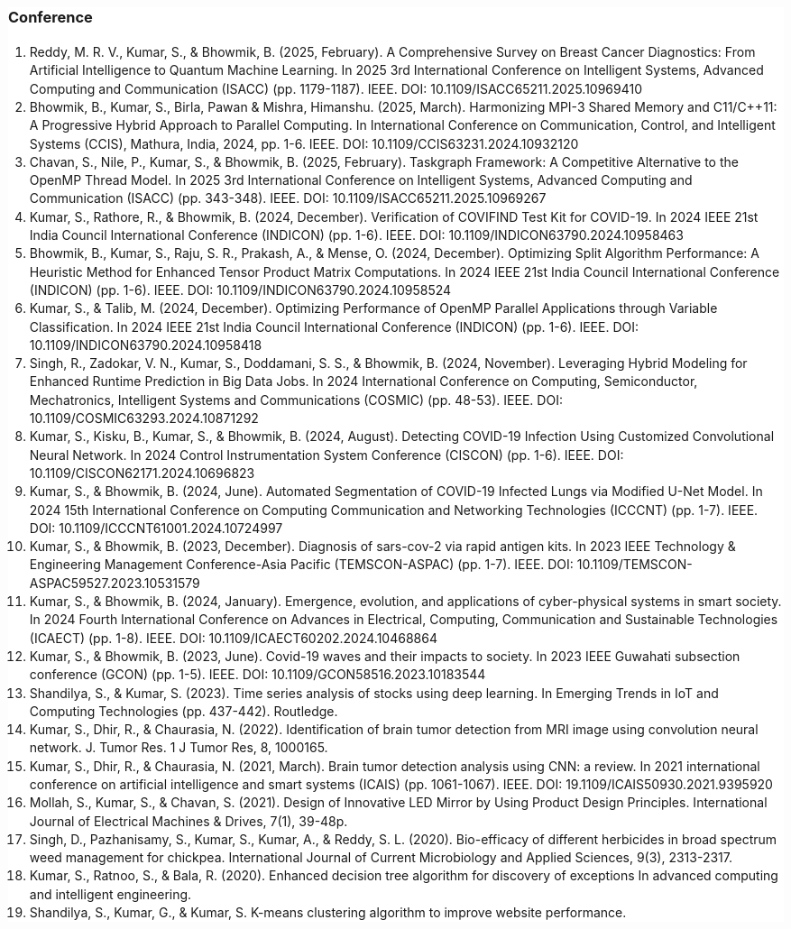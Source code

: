 ### Conference

1. Reddy, M. R. V., Kumar, S., & Bhowmik, B. (2025, February). A Comprehensive Survey on Breast Cancer Diagnostics: From Artificial Intelligence to Quantum Machine Learning. In 2025 3rd International Conference on Intelligent Systems, Advanced Computing and Communication (ISACC) (pp. 1179-1187). IEEE. DOI: 10.1109/ISACC65211.2025.10969410
2. Bhowmik, B., Kumar, S., Birla, Pawan & Mishra, Himanshu. (2025, March). Harmonizing MPI-3 Shared Memory and C11/C++11: A Progressive Hybrid Approach to Parallel Computing. In International Conference on Communication, Control, and Intelligent Systems (CCIS), Mathura, India, 2024, pp. 1-6. IEEE. DOI: 10.1109/CCIS63231.2024.10932120
3. Chavan, S., Nile, P., Kumar, S., & Bhowmik, B. (2025, February). Taskgraph Framework: A Competitive Alternative to the OpenMP Thread Model. In 2025 3rd International Conference on Intelligent Systems, Advanced Computing and Communication (ISACC) (pp. 343-348). IEEE. DOI: 10.1109/ISACC65211.2025.10969267
4. Kumar, S., Rathore, R., & Bhowmik, B. (2024, December). Verification of COVIFIND Test Kit for COVID-19. In 2024 IEEE 21st India Council International Conference (INDICON) (pp. 1-6). IEEE. DOI: 10.1109/INDICON63790.2024.10958463
5. Bhowmik, B., Kumar, S., Raju, S. R., Prakash, A., & Mense, O. (2024, December). Optimizing Split Algorithm Performance: A Heuristic Method for Enhanced Tensor Product Matrix Computations. In 2024 IEEE 21st India Council International Conference (INDICON) (pp. 1-6). IEEE. DOI: 10.1109/INDICON63790.2024.10958524
6. Kumar, S., & Talib, M. (2024, December). Optimizing Performance of OpenMP Parallel Applications through Variable Classification. In 2024 IEEE 21st India Council International Conference (INDICON) (pp. 1-6). IEEE. DOI: 10.1109/INDICON63790.2024.10958418
7. Singh, R., Zadokar, V. N., Kumar, S., Doddamani, S. S., & Bhowmik, B. (2024, November). Leveraging Hybrid Modeling for Enhanced Runtime Prediction in Big Data Jobs. In 2024 International Conference on Computing, Semiconductor, Mechatronics, Intelligent Systems and Communications (COSMIC) (pp. 48-53). IEEE. DOI: 10.1109/COSMIC63293.2024.10871292
8. Kumar, S., Kisku, B., Kumar, S., & Bhowmik, B. (2024, August). Detecting COVID-19 Infection Using Customized Convolutional Neural Network. In 2024 Control Instrumentation System Conference (CISCON) (pp. 1-6). IEEE. DOI: 10.1109/CISCON62171.2024.10696823
9. Kumar, S., & Bhowmik, B. (2024, June). Automated Segmentation of COVID-19 Infected Lungs via Modified U-Net Model. In 2024 15th International Conference on Computing Communication and Networking Technologies (ICCCNT) (pp. 1-7). IEEE. DOI: 10.1109/ICCCNT61001.2024.10724997
10. Kumar, S., & Bhowmik, B. (2023, December). Diagnosis of sars-cov-2 via rapid antigen kits. In 2023 IEEE Technology & Engineering Management Conference-Asia Pacific (TEMSCON-ASPAC) (pp. 1-7). IEEE. DOI: 10.1109/TEMSCON-ASPAC59527.2023.10531579
11. Kumar, S., & Bhowmik, B. (2024, January). Emergence, evolution, and applications of cyber-physical systems in smart society. In 2024 Fourth International Conference on Advances in Electrical, Computing, Communication and Sustainable Technologies (ICAECT) (pp. 1-8). IEEE. DOI: 10.1109/ICAECT60202.2024.10468864
12. Kumar, S., & Bhowmik, B. (2023, June). Covid-19 waves and their impacts to society. In 2023 IEEE Guwahati subsection conference (GCON) (pp. 1-5). IEEE. DOI: 10.1109/GCON58516.2023.10183544
13. Shandilya, S., & Kumar, S. (2023). Time series analysis of stocks using deep learning. In Emerging Trends in IoT and Computing Technologies (pp. 437-442). Routledge.
14. Kumar, S., Dhir, R., & Chaurasia, N. (2022). Identification of brain tumor detection from MRI image using convolution neural network. J. Tumor Res. 1 J Tumor Res, 8, 1000165.
15. Kumar, S., Dhir, R., & Chaurasia, N. (2021, March). Brain tumor detection analysis using CNN: a review. In 2021 international conference on artificial intelligence and smart systems (ICAIS) (pp. 1061-1067). IEEE. DOI: 19.1109/ICAIS50930.2021.9395920
16. Mollah, S., Kumar, S., & Chavan, S. (2021). Design of Innovative LED Mirror by Using Product Design Principles. International Journal of Electrical Machines & Drives, 7(1), 39-48p.
17. Singh, D., Pazhanisamy, S., Kumar, S., Kumar, A., & Reddy, S. L. (2020). Bio-efficacy of different herbicides in broad spectrum weed management for chickpea. International Journal of Current Microbiology and Applied Sciences, 9(3), 2313-2317.
18. Kumar, S., Ratnoo, S., & Bala, R. (2020). Enhanced decision tree algorithm for discovery of exceptions In advanced computing and intelligent engineering.
19. Shandilya, S., Kumar, G., & Kumar, S. K-means clustering algorithm to improve website performance.
